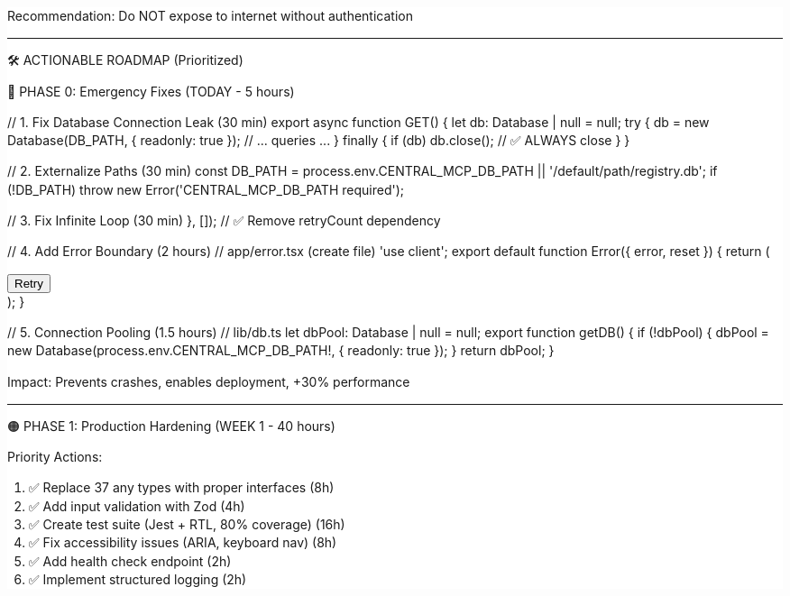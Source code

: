   Recommendation: Do NOT expose to internet without authentication

  ---
  🛠️ ACTIONABLE ROADMAP (Prioritized)

  🔴 PHASE 0: Emergency Fixes (TODAY - 5 hours)

  // 1. Fix Database Connection Leak (30 min)
  export async function GET() {
    let db: Database | null = null;
    try {
      db = new Database(DB_PATH, { readonly: true });
      // ... queries ...
    } finally {
      if (db) db.close();  // ✅ ALWAYS close
    }
  }

  // 2. Externalize Paths (30 min)
  const DB_PATH = process.env.CENTRAL_MCP_DB_PATH ||
    '/default/path/registry.db';
  if (!DB_PATH) throw new Error('CENTRAL_MCP_DB_PATH required');

  // 3. Fix Infinite Loop (30 min)
  }, []); // ✅ Remove retryCount dependency

  // 4. Add Error Boundary (2 hours)
  // app/error.tsx (create file)
  'use client';
  export default function Error({ error, reset }) {
    return (
      <div className="min-h-screen flex items-center justify-center">
        <button onClick={reset}>Retry</button>
      </div>
    );
  }

  // 5. Connection Pooling (1.5 hours)
  // lib/db.ts
  let dbPool: Database | null = null;
  export function getDB() {
    if (!dbPool) {
      dbPool = new Database(process.env.CENTRAL_MCP_DB_PATH!, {
        readonly: true
      });
    }
    return dbPool;
  }

  Impact: Prevents crashes, enables deployment, +30% performance

  ---
  🟠 PHASE 1: Production Hardening (WEEK 1 - 40 hours)

  Priority Actions:
  1. ✅ Replace 37 any types with proper interfaces (8h)
  2. ✅ Add input validation with Zod (4h)
  3. ✅ Create test suite (Jest + RTL, 80% coverage) (16h)
  4. ✅ Fix accessibility issues (ARIA, keyboard nav) (8h)
  5. ✅ Add health check endpoint (2h)
  6. ✅ Implement structured logging (2h)
